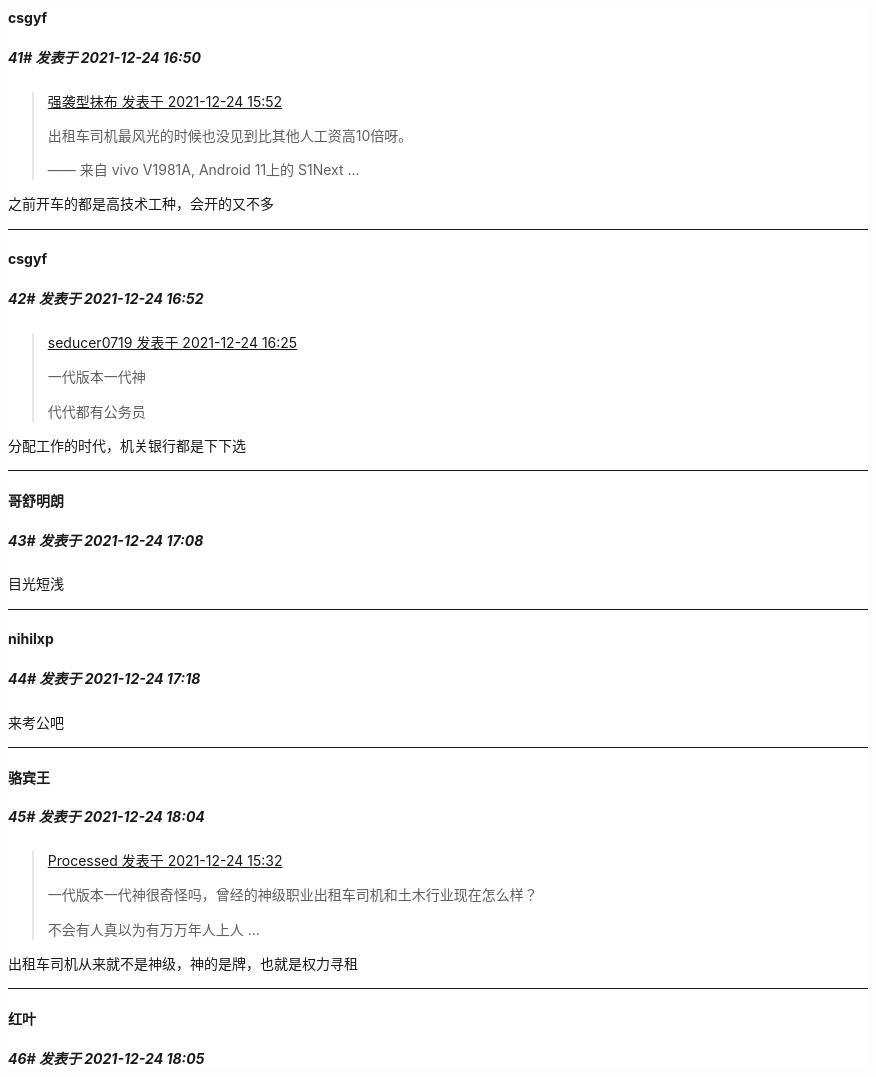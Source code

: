 ####  csgyf  
##### 41#       发表于 2021-12-24 16:50

<blockquote><a href="httphttps://bbs.saraba1st.com/2b/forum.php?mod=redirect&amp;goto=findpost&amp;pid=54029767&amp;ptid=2043825" target="_blank">强袭型抹布 发表于 2021-12-24 15:52</a>

出租车司机最风光的时候也没见到比其他人工资高10倍呀。

—— 来自 vivo V1981A, Android 11上的 S1Next ...</blockquote>
之前开车的都是高技术工种，会开的又不多

*****

####  csgyf  
##### 42#       发表于 2021-12-24 16:52

<blockquote><a href="httphttps://bbs.saraba1st.com/2b/forum.php?mod=redirect&amp;goto=findpost&amp;pid=54030254&amp;ptid=2043825" target="_blank">seducer0719 发表于 2021-12-24 16:25</a>

一代版本一代神

代代都有公务员</blockquote>
分配工作的时代，机关银行都是下下选

*****

####  哥舒明朗  
##### 43#       发表于 2021-12-24 17:08

目光短浅

*****

####  nihilxp  
##### 44#       发表于 2021-12-24 17:18

来考公吧

*****

####  骆宾王  
##### 45#       发表于 2021-12-24 18:04

<blockquote><a href="httphttps://bbs.saraba1st.com/2b/forum.php?mod=redirect&amp;goto=findpost&amp;pid=54029449&amp;ptid=2043825" target="_blank">Processed 发表于 2021-12-24 15:32</a>

一代版本一代神很奇怪吗，曾经的神级职业出租车司机和土木行业现在怎么样？

不会有人真以为有万万年人上人 ...</blockquote>
出租车司机从来就不是神级，神的是牌，也就是权力寻租

*****

####  红叶  
##### 46#       发表于 2021-12-24 18:05
